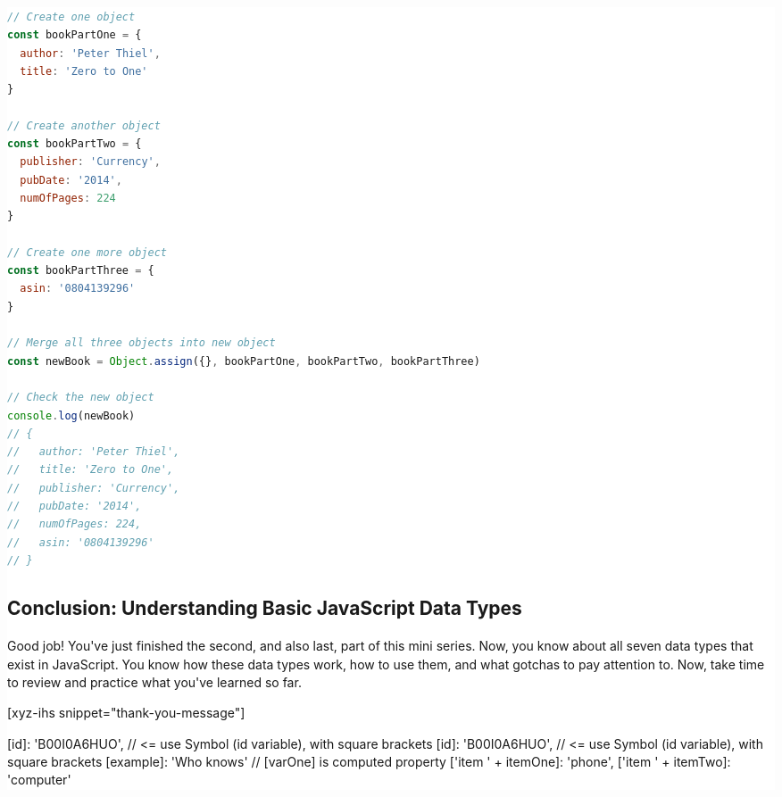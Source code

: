 ```js
// Create one object
const bookPartOne = {
  author: 'Peter Thiel',
  title: 'Zero to One'
}

// Create another object
const bookPartTwo = {
  publisher: 'Currency',
  pubDate: '2014',
  numOfPages: 224
}

// Create one more object
const bookPartThree = {
  asin: '0804139296'
}

// Merge all three objects into new object
const newBook = Object.assign({}, bookPartOne, bookPartTwo, bookPartThree)

// Check the new object
console.log(newBook)
// {
//   author: 'Peter Thiel',
//   title: 'Zero to One',
//   publisher: 'Currency',
//   pubDate: '2014',
//   numOfPages: 224,
//   asin: '0804139296'
// }
```



## Conclusion: Understanding Basic JavaScript Data Types

Good job! You've just finished the second, and also last, part of this mini series. Now, you know about all seven data types that exist in JavaScript. You know how these data types work, how to use them, and what gotchas to pay attention to. Now, take time to review and practice what you've learned so far.

[xyz-ihs snippet="thank-you-message"]


[for...in loop]: https://developer.mozilla.org/en-US/docs/Web/JavaScript/Reference/Statements/for...in
[lodash]: https://lodash.com/docs#cloneDeep
[Object.assign()]: https://developer.mozilla.org/en-US/docs/Web/JavaScript/Reference/Global_Objects/Object/assign






  [id]: 'B00I0A6HUO', // <= use Symbol (id variable), with square brackets
  [id]: 'B00I0A6HUO', // <= use Symbol (id variable), with square brackets
  [example]: 'Who knows' // [varOne] is computed property
  ['item ' + itemOne]: 'phone',
  ['item ' + itemTwo]: 'computer'